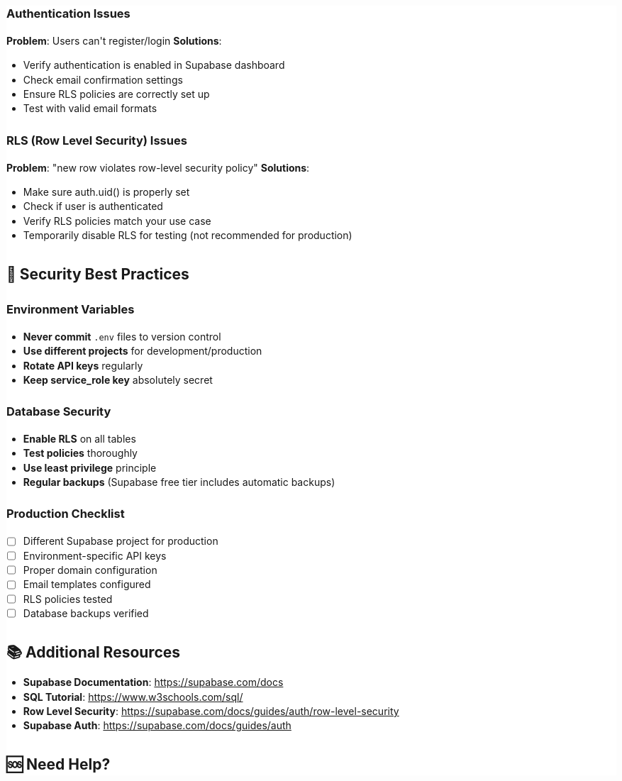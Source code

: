### Authentication Issues

**Problem**: Users can't register/login
**Solutions**:
- Verify authentication is enabled in Supabase dashboard
- Check email confirmation settings
- Ensure RLS policies are correctly set up
- Test with valid email formats

### RLS (Row Level Security) Issues

**Problem**: "new row violates row-level security policy"
**Solutions**:
- Make sure auth.uid() is properly set
- Check if user is authenticated
- Verify RLS policies match your use case
- Temporarily disable RLS for testing (not recommended for production)

## 🔐 Security Best Practices

### Environment Variables
- **Never commit** `.env` files to version control
- **Use different projects** for development/production
- **Rotate API keys** regularly
- **Keep service_role key** absolutely secret

### Database Security
- **Enable RLS** on all tables
- **Test policies** thoroughly
- **Use least privilege** principle
- **Regular backups** (Supabase free tier includes automatic backups)

### Production Checklist
- [ ] Different Supabase project for production
- [ ] Environment-specific API keys
- [ ] Proper domain configuration
- [ ] Email templates configured
- [ ] RLS policies tested
- [ ] Database backups verified

## 📚 Additional Resources

- **Supabase Documentation**: https://supabase.com/docs
- **SQL Tutorial**: https://www.w3schools.com/sql/
- **Row Level Security**: https://supabase.com/docs/guides/auth/row-level-security
- **Supabase Auth**: https://supabase.com/docs/guides/auth

## 🆘 Need Help?
